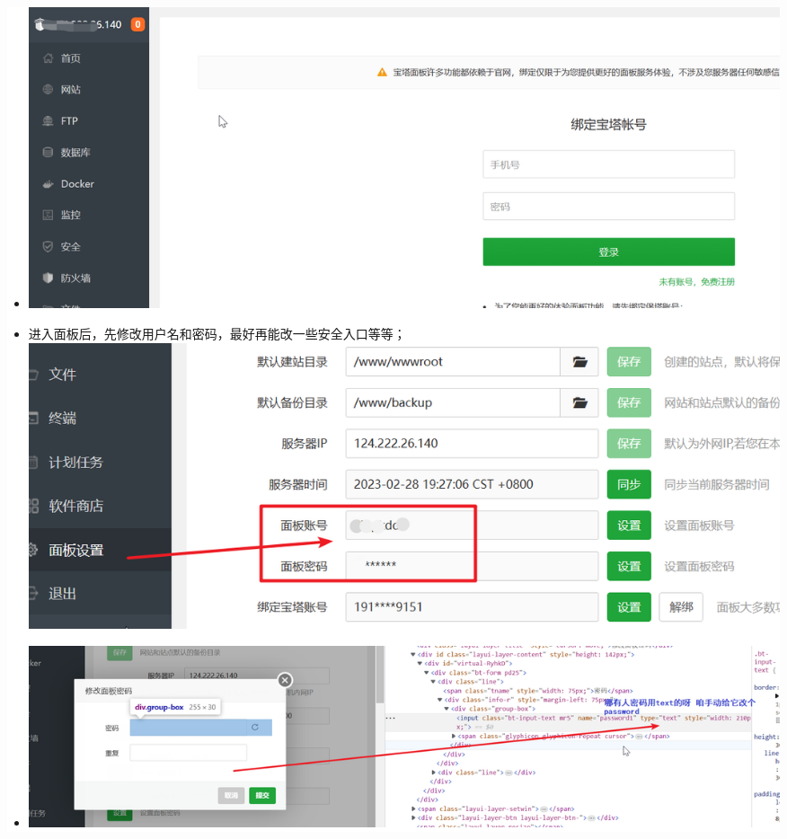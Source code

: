 * ![1677583378965](usercenter.assets/1677583378965.png)

* 进入面板后，先修改用户名和密码，最好再能改一些安全入口等等；![1677583704997](usercenter.assets/1677583704997.png)

* ![1677583922581](usercenter.assets/1677583922581.png)
